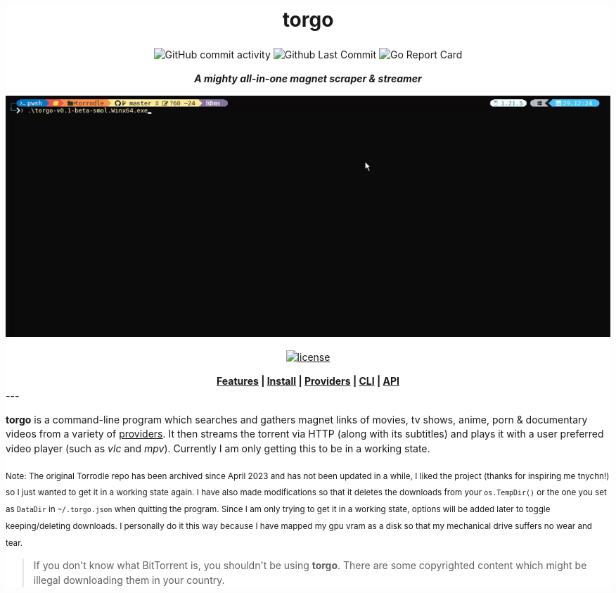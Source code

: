 <h1 align="center">torgo</h1>
<p align="center">
  <img alt="GitHub commit activity" src="https://img.shields.io/github/commit-activity/m/stl3/torgo"/>
  <img alt="Github Last Commit" src="https://img.shields.io/github/last-commit/stl3/torgo"/>  
  <img alt="Go Report Card" src="https://goreportcard.com/badge/github.com/stl3/torgo"/>  
</p>
<p align="center"><strong><i>A mighty all-in-one magnet scraper & streamer</i></strong></p>

<p align="center"><img src="demo.gif" width=100%></p>

<p align="center">
     <a href="./LICENSE.txt"><img alt="license" src="https://img.shields.io/github/license/tnychn/torrodle.svg"></a>
</p>

<div align="center">
    <strong>
    <a href="#features">Features</a> |
    <a href="#installation">Install</a> |
    <a href="providers.md">Providers</a> |
    <a href="CLI.md">CLI</a> |
    <a href="API.md">API</a> 
    </strong>
</div>
---

**torgo** is a command-line program which searches and gathers magnet links of movies, tv shows, anime, porn & documentary videos from a variety of [providers](providers.md).
It then streams the torrent via HTTP (along with its subtitles) and plays it with a user preferred video player (such as *vlc* and *mpv*).
Currently I am only getting this to be in a working state. 

<sub>Note: The original Torrodle repo has been archived since April 2023 and has not been updated in a while, I liked the project (thanks for inspiring me tnychn!) so I just wanted to get it in a working state again.
I have also made modifications so that it deletes the downloads from your `os.TempDir()` or the one you set as `DataDir` in `~/.torgo.json` when quitting the program. Since I am only trying to get it in a working state, options will be added later to toggle keeping/deleting downloads.
I personally do it this way because I have mapped my gpu vram as a disk so that my mechanical drive suffers no wear and tear.
> If you don't know what BitTorrent is, you shouldn't be using **torgo**.
> There are some copyrighted content which might be illegal downloading them in your country.
